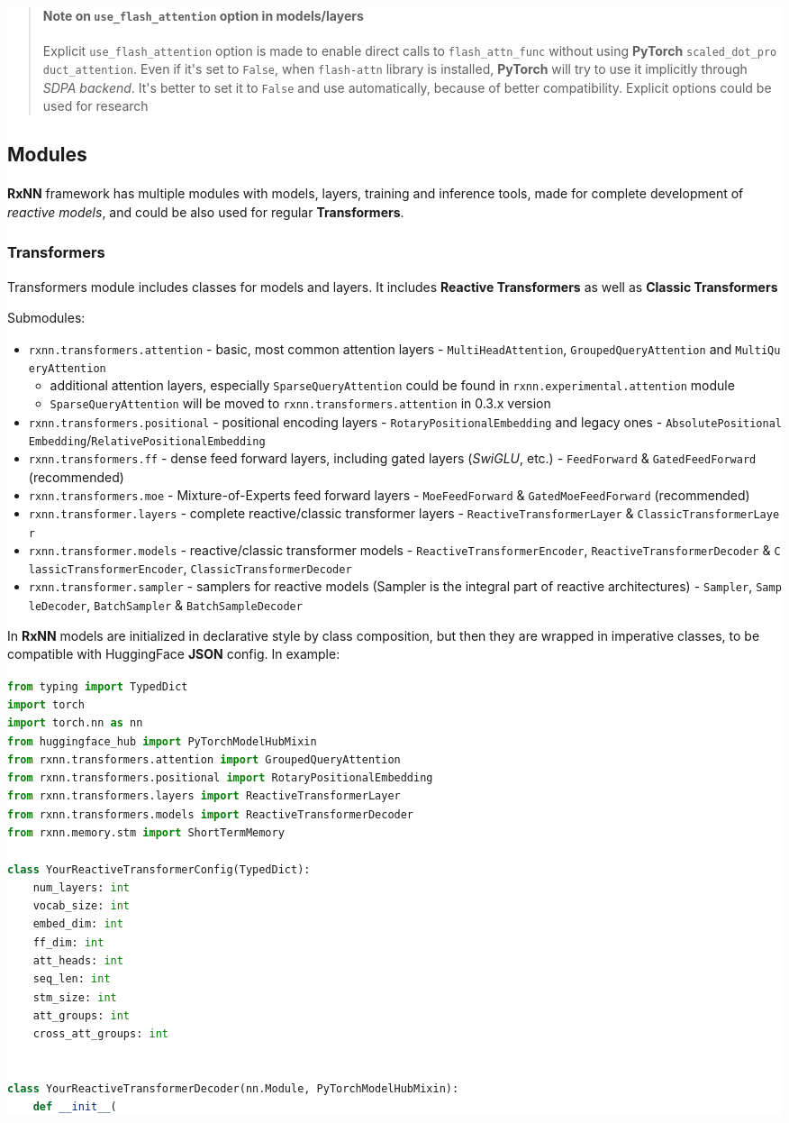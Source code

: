 > #### Note on `use_flash_attention` option in models/layers
> Explicit `use_flash_attention` option is made to enable direct calls to `flash_attn_func` without using **PyTorch** `scaled_dot_product_attention`. Even
> if it's set to `False`, when `flash-attn` library is installed, **PyTorch** will try to use it implicitly through _SDPA backend_. It's better to set it
> to `False` and use automatically, because of better compatibility. Explicit options could be used for research

## Modules
**RxNN** framework has multiple modules with models, layers, training and inference tools, made for complete development
of _reactive models_, and could be also used for regular **Transformers**.

### Transformers
Transformers module includes classes for models and layers. It includes **Reactive Transformers** as well as **Classic Transformers**

Submodules:
- `rxnn.transformers.attention` - basic, most common attention layers - `MultiHeadAttention`, `GroupedQueryAttention` and `MultiQueryAttention`
  - additional attention layers, especially `SparseQueryAttention` could be found in `rxnn.experimental.attention` module
  - `SparseQueryAttention` will be moved to `rxnn.transformers.attention` in 0.3.x version
- `rxnn.transformers.positional` - positional encoding layers - `RotaryPositionalEmbedding` and legacy ones - `AbsolutePositionalEmbedding`/`RelativePositionalEmbedding`
- `rxnn.transformers.ff` - dense feed forward layers, including gated layers (_SwiGLU_, etc.) - `FeedForward` & `GatedFeedForward` (recommended)
- `rxnn.transformers.moe` - Mixture-of-Experts feed forward layers - `MoeFeedForward` & `GatedMoeFeedForward` (recommended)
- `rxnn.transformer.layers` - complete reactive/classic transformer layers - `ReactiveTransformerLayer` & `ClassicTransformerLayer`
- `rxnn.transformer.models` - reactive/classic transformer models - `ReactiveTransformerEncoder`, `ReactiveTransformerDecoder` & `ClassicTransformerEncoder`, `ClassicTransformerDecoder`
- `rxnn.transformer.sampler` - samplers for reactive models (Sampler is the integral part of reactive architectures) - `Sampler`, `SampleDecoder`, `BatchSampler` & `BatchSampleDecoder`

In **RxNN** models are initialized in declarative style by class composition, but then they are wrapped in imperative classes,
to be compatible with HuggingFace **JSON** config. In example:
```python
from typing import TypedDict
import torch
import torch.nn as nn
from huggingface_hub import PyTorchModelHubMixin
from rxnn.transformers.attention import GroupedQueryAttention
from rxnn.transformers.positional import RotaryPositionalEmbedding
from rxnn.transformers.layers import ReactiveTransformerLayer
from rxnn.transformers.models import ReactiveTransformerDecoder
from rxnn.memory.stm import ShortTermMemory

class YourReactiveTransformerConfig(TypedDict):
    num_layers: int
    vocab_size: int
    embed_dim: int
    ff_dim: int
    att_heads: int
    seq_len: int
    stm_size: int
    att_groups: int
    cross_att_groups: int


class YourReactiveTransformerDecoder(nn.Module, PyTorchModelHubMixin):
    def __init__(
```